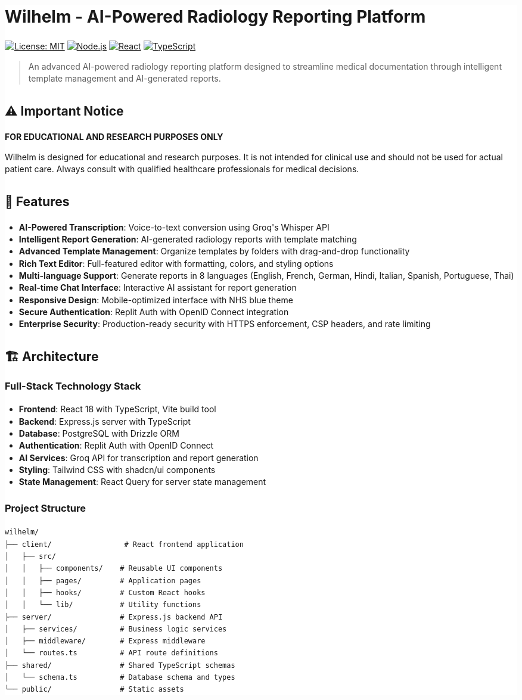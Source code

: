 # Wilhelm - AI-Powered Radiology Reporting Platform

[![License: MIT](https://img.shields.io/badge/License-MIT-yellow.svg)](https://opensource.org/licenses/MIT)
[![Node.js](https://img.shields.io/badge/Node.js-16%2B-green)](https://nodejs.org/)
[![React](https://img.shields.io/badge/React-18-blue)](https://reactjs.org/)
[![TypeScript](https://img.shields.io/badge/TypeScript-5.0-blue)](https://www.typescriptlang.org/)

> An advanced AI-powered radiology reporting platform designed to streamline medical documentation through intelligent template management and AI-generated reports.

## ⚠️ Important Notice

**FOR EDUCATIONAL AND RESEARCH PURPOSES ONLY**

Wilhelm is designed for educational and research purposes. It is not intended for clinical use and should not be used for actual patient care. Always consult with qualified healthcare professionals for medical decisions.

## 🚀 Features

- **AI-Powered Transcription**: Voice-to-text conversion using Groq's Whisper API
- **Intelligent Report Generation**: AI-generated radiology reports with template matching
- **Advanced Template Management**: Organize templates by folders with drag-and-drop functionality
- **Rich Text Editor**: Full-featured editor with formatting, colors, and styling options
- **Multi-language Support**: Generate reports in 8 languages (English, French, German, Hindi, Italian, Spanish, Portuguese, Thai)
- **Real-time Chat Interface**: Interactive AI assistant for report generation
- **Responsive Design**: Mobile-optimized interface with NHS blue theme
- **Secure Authentication**: Replit Auth with OpenID Connect integration
- **Enterprise Security**: Production-ready security with HTTPS enforcement, CSP headers, and rate limiting

## 🏗️ Architecture

### Full-Stack Technology Stack

- **Frontend**: React 18 with TypeScript, Vite build tool
- **Backend**: Express.js server with TypeScript
- **Database**: PostgreSQL with Drizzle ORM
- **Authentication**: Replit Auth with OpenID Connect
- **AI Services**: Groq API for transcription and report generation
- **Styling**: Tailwind CSS with shadcn/ui components
- **State Management**: React Query for server state management

### Project Structure

```
wilhelm/
├── client/                 # React frontend application
│   ├── src/
│   │   ├── components/    # Reusable UI components
│   │   ├── pages/         # Application pages
│   │   ├── hooks/         # Custom React hooks
│   │   └── lib/           # Utility functions
├── server/                # Express.js backend API
│   ├── services/          # Business logic services
│   ├── middleware/        # Express middleware
│   └── routes.ts          # API route definitions
├── shared/                # Shared TypeScript schemas
│   └── schema.ts          # Database schema and types
└── public/                # Static assets
```